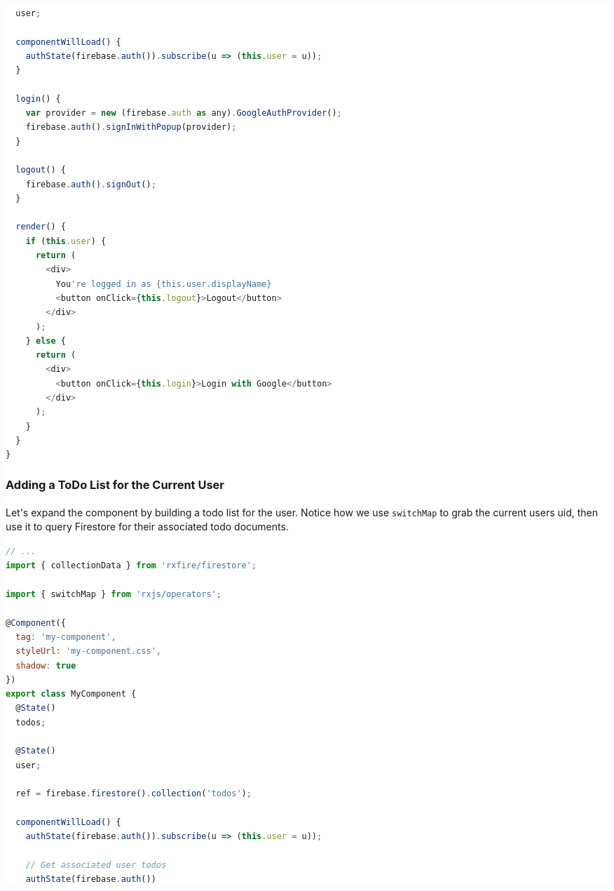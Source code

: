 ```js
  user;

  componentWillLoad() {
    authState(firebase.auth()).subscribe(u => (this.user = u));
  }

  login() {
    var provider = new (firebase.auth as any).GoogleAuthProvider();
    firebase.auth().signInWithPopup(provider);
  }

  logout() {
    firebase.auth().signOut();
  }

  render() {
    if (this.user) {
      return (
        <div>
          You're logged in as {this.user.displayName}
          <button onClick={this.logout}>Logout</button>
        </div>
      );
    } else {
      return (
        <div>
          <button onClick={this.login}>Login with Google</button>
        </div>
      );
    }
  }
}
```

### Adding a ToDo List for the Current User

Let's expand the component by building a todo list for the user. Notice how we use `switchMap` to grab the current users uid, then use it to query Firestore for their associated todo documents. 

```js
// ...
import { collectionData } from 'rxfire/firestore';

import { switchMap } from 'rxjs/operators';

@Component({
  tag: 'my-component',
  styleUrl: 'my-component.css',
  shadow: true
})
export class MyComponent {
  @State()
  todos;

  @State()
  user;

  ref = firebase.firestore().collection('todos');

  componentWillLoad() {
    authState(firebase.auth()).subscribe(u => (this.user = u));

    // Get associated user todos
    authState(firebase.auth())
```